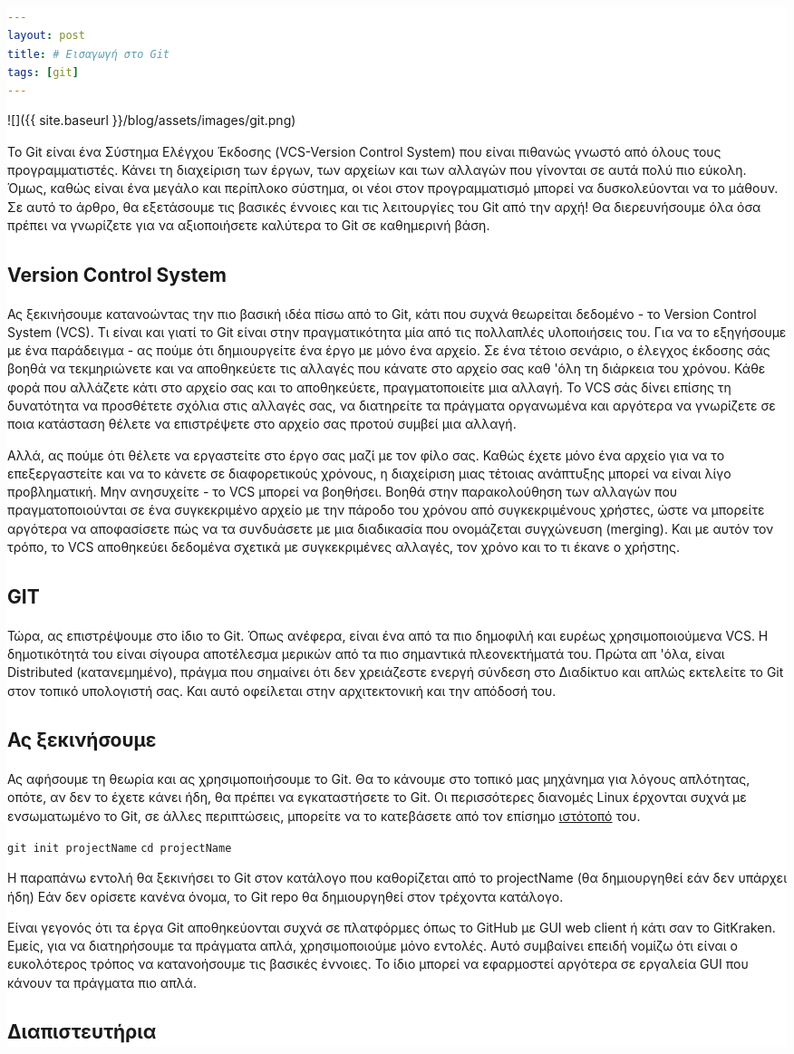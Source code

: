 ```yaml
---
layout: post
title: # Εισαγωγή στο Git
tags: [git]
---
```


![]({{ site.baseurl }}/blog/assets/images/git.png)

Το Git είναι ένα Σύστημα Ελέγχου Έκδοσης (VCS-Version Control System) που είναι πιθανώς γνωστό από όλους τους προγραμματιστές. Κάνει τη διαχείριση των έργων, των αρχείων και των αλλαγών που γίνονται σε αυτά πολύ πιο εύκολη. Όμως, καθώς είναι ένα μεγάλο και περίπλοκο σύστημα, οι νέοι στον προγραμματισμό μπορεί να δυσκολεύονται να το μάθουν. Σε αυτό το άρθρο, θα εξετάσουμε τις βασικές έννοιες και τις λειτουργίες του Git από την αρχή! Θα διερευνήσουμε όλα όσα πρέπει να γνωρίζετε για να αξιοποιήσετε καλύτερα το Git σε καθημερινή βάση.

## Version Control System

Ας ξεκινήσουμε κατανοώντας την πιο βασική ιδέα πίσω από το Git, κάτι που συχνά θεωρείται δεδομένο - το Version Control System (VCS). Τι είναι και γιατί το Git είναι στην πραγματικότητα μία από τις πολλαπλές υλοποιήσεις του. Για να το εξηγήσουμε με ένα παράδειγμα - ας πούμε ότι δημιουργείτε ένα έργο με μόνο ένα αρχείο. Σε ένα τέτοιο σενάριο, ο έλεγχος έκδοσης σάς βοηθά να τεκμηριώνετε και να αποθηκεύετε τις αλλαγές που κάνατε στο αρχείο σας καθ 'όλη τη διάρκεια του χρόνου. Κάθε φορά που αλλάζετε κάτι στο αρχείο σας και το αποθηκεύετε, πραγματοποιείτε μια αλλαγή. Το VCS σάς δίνει επίσης τη δυνατότητα να προσθέτετε σχόλια στις αλλαγές σας, να διατηρείτε τα πράγματα οργανωμένα και αργότερα να γνωρίζετε σε ποια κατάσταση θέλετε να επιστρέψετε στο αρχείο σας προτού συμβεί μια αλλαγή.

Αλλά, ας πούμε ότι θέλετε να εργαστείτε στο έργο σας μαζί με τον φίλο σας. Καθώς έχετε μόνο ένα αρχείο για να το επεξεργαστείτε και να το κάνετε σε διαφορετικούς χρόνους, η διαχείριση μιας τέτοιας ανάπτυξης μπορεί να είναι λίγο προβληματική. Μην ανησυχείτε - το VCS μπορεί να βοηθήσει. Βοηθά στην παρακολούθηση των αλλαγών που πραγματοποιούνται σε ένα συγκεκριμένο αρχείο με την πάροδο του χρόνου από συγκεκριμένους χρήστες, ώστε να μπορείτε αργότερα να αποφασίσετε πώς να τα συνδυάσετε με μια διαδικασία που ονομάζεται συγχώνευση (merging). Και με αυτόν τον τρόπο, το VCS αποθηκεύει δεδομένα σχετικά με συγκεκριμένες αλλαγές, τον χρόνο και το τι έκανε ο χρήστης.

## GIT

Τώρα, ας επιστρέψουμε στο ίδιο το Git. Όπως ανέφερα, είναι ένα από τα πιο δημοφιλή και ευρέως χρησιμοποιούμενα VCS. Η δημοτικότητά του είναι σίγουρα αποτέλεσμα μερικών από τα πιο σημαντικά πλεονεκτήματά του. Πρώτα απ 'όλα, είναι Distributed (κατανεμημένο), πράγμα που σημαίνει ότι δεν χρειάζεστε ενεργή σύνδεση στο Διαδίκτυο και απλώς εκτελείτε το Git στον τοπικό υπολογιστή σας. Και αυτό οφείλεται στην αρχιτεκτονική και την απόδοσή του.

## Ας ξεκινήσουμε

Ας αφήσουμε τη θεωρία και ας χρησιμοποιήσουμε το Git. Θα το κάνουμε στο τοπικό μας μηχάνημα για λόγους απλότητας, οπότε, αν δεν το έχετε κάνει ήδη, θα πρέπει να εγκαταστήσετε το Git. Οι περισσότερες διανομές Linux έρχονται συχνά με ενσωματωμένο το Git, σε άλλες περιπτώσεις, μπορείτε να το κατεβάσετε από τον επίσημο [ιστότοπό](https://git-scm.com/) του. 

```git init projectName```
```cd projectName```

Η παραπάνω εντολή θα ξεκινήσει το Git στον κατάλογο που καθορίζεται από το projectName (θα δημιουργηθεί εάν δεν υπάρχει ήδη) Εάν δεν ορίσετε κανένα όνομα, το Git repo θα δημιουργηθεί στον τρέχοντα κατάλογο.

Είναι γεγονός ότι τα έργα Git αποθηκεύονται συχνά σε πλατφόρμες όπως το GitHub με GUI web client ή κάτι σαν το GitKraken. Εμείς, για να διατηρήσουμε τα πράγματα απλά, χρησιμοποιούμε μόνο εντολές. Αυτό συμβαίνει επειδή νομίζω ότι είναι ο ευκολότερος τρόπος να κατανοήσουμε τις βασικές έννοιες. Το ίδιο μπορεί να εφαρμοστεί αργότερα σε εργαλεία GUI που κάνουν τα πράγματα πιο απλά. 

## Διαπιστευτήρια 
```
